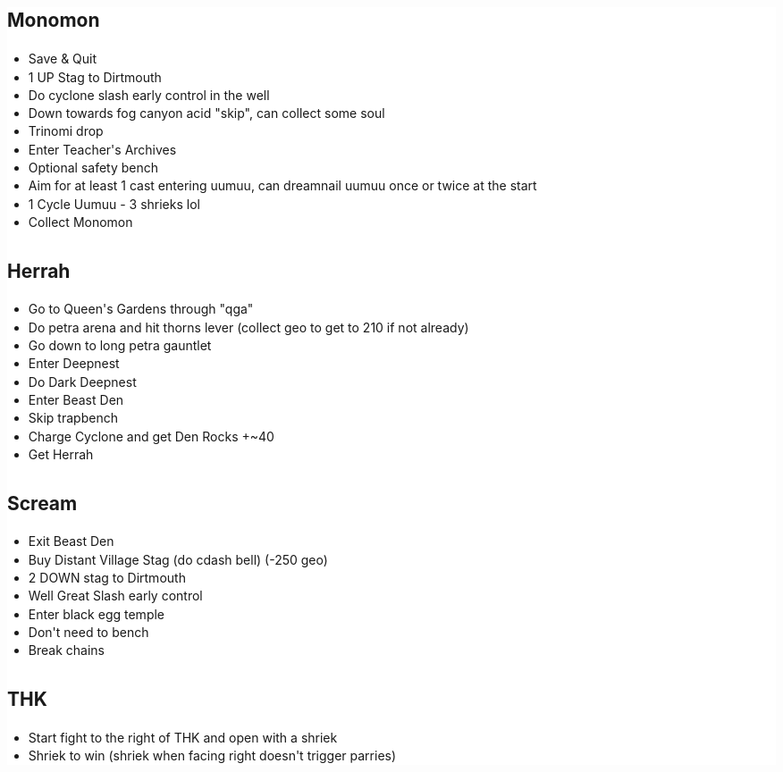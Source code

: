 ## Monomon
- Save & Quit
- 1 UP Stag to Dirtmouth
- Do cyclone slash early control in the well
- Down towards fog canyon acid "skip", can collect some soul
- Trinomi drop
- Enter Teacher's Archives
- Optional safety bench
- Aim for at least 1 cast entering uumuu, can dreamnail uumuu once or twice at the start
- 1 Cycle Uumuu - 3 shrieks lol
- Collect Monomon

## Herrah
- Go to Queen's Gardens through "qga"
- Do petra arena and hit thorns lever (collect geo to get to 210 if not already)
- Go down to long petra gauntlet
- Enter Deepnest
- Do Dark Deepnest
- Enter Beast Den
- Skip trapbench
- Charge Cyclone and get Den Rocks +~40
- Get Herrah

## Scream
- Exit Beast Den
- Buy Distant Village Stag (do cdash bell) (-250 geo)
- 2 DOWN stag to Dirtmouth
- Well Great Slash early control
- Enter black egg temple
- Don't need to bench
- Break chains

## THK
- Start fight to the right of THK and open with a shriek
- Shriek to win (shriek when facing right doesn't trigger parries)
